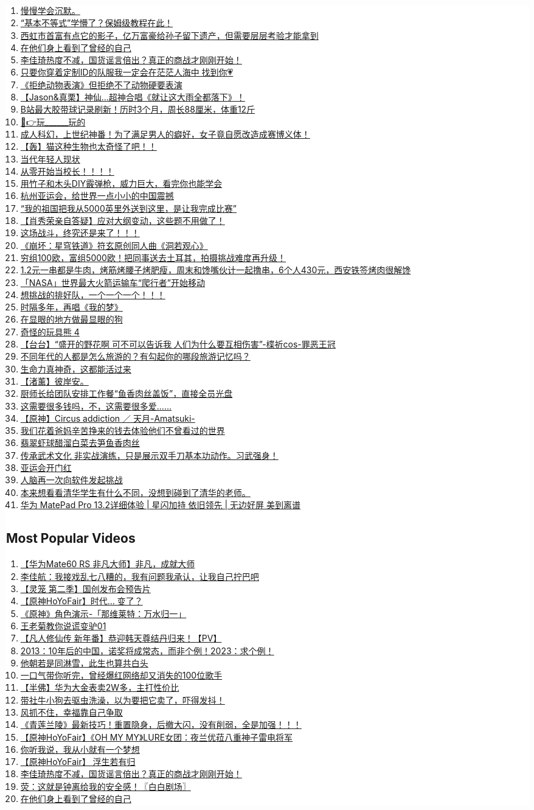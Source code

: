 1. [慢慢学会沉默。](https://www.bilibili.com/video/BV1v84y1D7rX)
1. [“基本不等式”学懵了？保姆级教程在此！](https://www.bilibili.com/video/BV1Qp4y1w7Fw)
1. [西虹市首富有点它的影子，亿万富豪给孙子留下遗产，但需要层层考验才能拿到](https://www.bilibili.com/video/BV1d34y1A76t)
1. [在他们身上看到了曾经的自己](https://www.bilibili.com/video/BV1Tu411u7To)
1. [李佳琦热度不减，国货谣言倍出？真正的商战才刚刚开始！](https://www.bilibili.com/video/BV1kF411m7Uv)
1. [只要你穿着定制ID的队服我一定会在茫茫人海中 找到你💗](https://www.bilibili.com/video/BV1qp4y1w76E)
1. [《拒绝动物表演》但拒绝不了动物硬要表演](https://www.bilibili.com/video/BV1Jw411m72n)
1. [【Jason&真栗】神仙...超神合唱《就让这大雨全都落下》！](https://www.bilibili.com/video/BV1u34y1A7aN)
1. [B站最大胶带球记录刷新！历时3个月，周长88厘米，体重12斤](https://www.bilibili.com/video/BV1Fj41187x4)
1. [🤣👉玩______玩的](https://www.bilibili.com/video/BV1xk4y1c7HE)
1. [成人科幻，上世纪神番！为了满足男人的癖好，女子竟自愿改造成赛博义体！](https://www.bilibili.com/video/BV1BF411S7W5)
1. [【轰】猫这种生物也太奇怪了吧！！](https://www.bilibili.com/video/BV1j8411i7ti)
1. [当代年轻人现状](https://www.bilibili.com/video/BV1hC4y1Z7f5)
1. [从零开始当校长！！！！](https://www.bilibili.com/video/BV1Mj41187zV)
1. [用竹子和木头DIY霰弹枪，威力巨大，看完你也能学会](https://www.bilibili.com/video/BV1iN411J7KU)
1. [杭州亚运会，给世界一点小小的中国震撼](https://www.bilibili.com/video/BV1D94y1p7TA)
1. [“我的祖国把我从5000英里外送到这里，是让我完成比赛”](https://www.bilibili.com/video/BV1Wu4y1r7kh)
1. [【肖秀荣亲自答疑】应对大纲变动，这些题不用做了！](https://www.bilibili.com/video/BV1Ew411v7XQ)
1. [这场战斗，终究还是来了！！！](https://www.bilibili.com/video/BV1rV411c7gs)
1. [《崩坏：星穹铁道》符玄原创同人曲《洞若观心》](https://www.bilibili.com/video/BV1AK4y1c7RA)
1. [穷组100欧，富组5000欧！把同事送去土耳其，拍摄挑战难度再升级！](https://www.bilibili.com/video/BV1994y1p768)
1. [1.2元一串都是牛肉，烤筋烤腰子烤肥瘦，周末和馋嘴伙计一起撸串，6个人430元，西安铁签烤肉很解馋](https://www.bilibili.com/video/BV1Hk4y1c7RC)
1. [「NASA」世界最大火箭运输车“爬行者”开始移动](https://www.bilibili.com/video/BV1tk4y1c7jk)
1. [想挑战的排好队，一个一个一个！！！](https://www.bilibili.com/video/BV1N84y1D7t2)
1. [时隔多年，再唱《我的梦》](https://www.bilibili.com/video/BV16w411m7VP)
1. [在显眼的地方做最显眼的狗](https://www.bilibili.com/video/BV1434y1A7Jt)
1. [奇怪的玩具熊 4](https://www.bilibili.com/video/BV1up4y1w7eE)
1. [【台台】“盛开的野花啊 可不可以告诉我 人们为什么要互相伤害”-楪祈cos-罪恶王冠](https://www.bilibili.com/video/BV1c841117h2)
1. [不同年代的人都是怎么旅游的？有勾起你的哪段旅游记忆吗？](https://www.bilibili.com/video/BV1LF411m7Rs)
1. [生命力真神奇，这都能活过来](https://www.bilibili.com/video/BV1xw411v7uh)
1. [【渚薰】彼岸安。](https://www.bilibili.com/video/BV1xH4y1m7yr)
1. [厨师长给团队安排工作餐“鱼香肉丝盖饭”，直接全员光盘](https://www.bilibili.com/video/BV1Xu4y1z7V9)
1. [这需要很多钱吗，不，这需要很多爱......](https://www.bilibili.com/video/BV12j41187si)
1. [【原神】Circus addiction ／ 天月-Amatsuki-](https://www.bilibili.com/video/BV1bK4y1F7HW)
1. [我们花着爸妈辛苦挣来的钱去体验他们不曾看过的世界](https://www.bilibili.com/video/BV1z94y1p7Wp)
1. [翡翠虾球醋溜白菜去笋鱼香肉丝](https://www.bilibili.com/video/BV1Ww411v7vS)
1. [传承武术文化 非实战演练，只是展示双手刀基本功动作。习武强身！](https://www.bilibili.com/video/BV1yV411A7cC)
1. [亚运会开门红](https://www.bilibili.com/video/BV1pV411c7rs)
1. [人脑再一次向软件发起挑战](https://www.bilibili.com/video/BV1zp4y1w7FM)
1. [本来想看看清华学生有什么不同，没想到碰到了清华的老师。](https://www.bilibili.com/video/BV1r84y1D7iP)
1. [华为 MatePad Pro 13.2详细体验 | 星闪加持 依旧领先 | 无边好屏 美到离谱](https://www.bilibili.com/video/BV1im4y1G7pr)

## Most Popular Videos
1. [【华为Mate60 RS 非凡大师】非凡，成就大师](https://www.bilibili.com/video/BV1y34y1A7RM)
1. [李佳航：我接戏乱七八糟的，我有问题我承认，让我自己拧巴吧](https://www.bilibili.com/video/BV1Bu41137HQ)
1. [【灵笼 第二季】国创发布会预告片](https://www.bilibili.com/video/BV1d8411y7qz)
1. [【原神HoYoFair】时代… 变了？](https://www.bilibili.com/video/BV1Uh4y1A7Um)
1. [《原神》角色演示-「那维莱特：万水归一」](https://www.bilibili.com/video/BV1FC4y1f7hW)
1. [王老菊教你说谎变驴01](https://www.bilibili.com/video/BV1t94y1a7cV)
1. [【凡人修仙传 新年番】恭迎韩天尊结丹归来！【PV】](https://www.bilibili.com/video/BV1VC4y1f7Qz)
1. [2013：10年后的中国，诺奖将成常态，而非个例！2023：求个例！](https://www.bilibili.com/video/BV1nu4y147MQ)
1. [他朝若是同淋雪，此生也算共白头](https://www.bilibili.com/video/BV1LN411n7sw)
1. [一口气带你听完，曾经爆红网络却又消失的100位歌手](https://www.bilibili.com/video/BV1yu4y1r7Zv)
1. [【半佛】华为大金表卖2W多，主打性价比](https://www.bilibili.com/video/BV1MV411w76L)
1. [带社牛小狗去驱虫洗澡，以为要把它卖了，吓得发抖！](https://www.bilibili.com/video/BV1ih4y187TC)
1. [风抓不住，幸福靠自己争取](https://www.bilibili.com/video/BV1Gw411Y72g)
1. [《青莲兰陵》最新技巧！重置隐身，后撤大闪，没有削弱，全是加强！！！](https://www.bilibili.com/video/BV1U84y1D7Qa)
1. [【原神HoYoFair】《OH MY MY》LURE女团：夜兰优菈八重神子雷电将军](https://www.bilibili.com/video/BV1GK4y1F75d)
1. [你听我说，我从小就有一个梦想](https://www.bilibili.com/video/BV1Bm4y1G7kB)
1. [【原神HoYoFair】 浮生若有归](https://www.bilibili.com/video/BV1EK4y1F7fE)
1. [李佳琦热度不减，国货谣言倍出？真正的商战才刚刚开始！](https://www.bilibili.com/video/BV1kF411m7Uv)
1. [荧：这就是钟离给我的安全感！〖白白剧场〗](https://www.bilibili.com/video/BV1au4y167qC)
1. [在他们身上看到了曾经的自己](https://www.bilibili.com/video/BV1Tu411u7To)